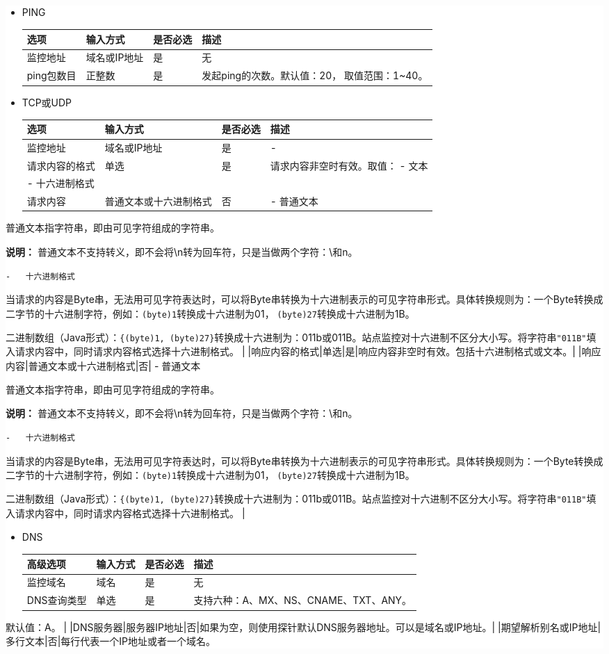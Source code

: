 -   PING

    |选项|输入方式|是否必选|描述|
    |--|----|----|--|
    |监控地址|域名或IP地址|是|无|
    |ping包数目|正整数|是|发起ping的次数。默认值：20， 取值范围：1~40。|

-   TCP或UDP

    |选项|输入方式|是否必选|描述|
    |--|----|----|--|
    |监控地址|域名或IP地址|是|-|
    |请求内容的格式|单选|是|请求内容非空时有效。取值：    -   文本
    -   十六进制格式 |
    |请求内容|普通文本或十六进制格式|否|    -   普通文本

普通文本指字符串，即由可见字符组成的字符串。

**说明：** 普通文本不支持转义，即不会将\\n转为回车符，只是当做两个字符：\\和n。

    -   十六进制格式

当请求的内容是Byte串，无法用可见字符表达时，可以将Byte串转换为十六进制表示的可见字符串形式。具体转换规则为：一个Byte转换成二字节的十六进制字符，例如：`(byte)1`转换成十六进制为01， `(byte)27`转换成十六进制为1B。

二进制数组（Java形式）：`{(byte)1, (byte)27}`转换成十六进制为：011b或011B。站点监控对十六进制不区分大小写。将字符串`"011B"`填入请求内容中，同时请求内容格式选择十六进制格式。 |
    |响应内容的格式|单选|是|响应内容非空时有效。包括十六进制格式或文本。|
    |响应内容|普通文本或十六进制格式|否|    -   普通文本

普通文本指字符串，即由可见字符组成的字符串。

**说明：** 普通文本不支持转义，即不会将\\n转为回车符，只是当做两个字符：\\和n。

    -   十六进制格式

当请求的内容是Byte串，无法用可见字符表达时，可以将Byte串转换为十六进制表示的可见字符串形式。具体转换规则为：一个Byte转换成二字节的十六进制字符，例如：`(byte)1`转换成十六进制为01， `(byte)27`转换成十六进制为1B。

二进制数组（Java形式）：`{(byte)1, (byte)27}`转换成十六进制为：011b或011B。站点监控对十六进制不区分大小写。将字符串`"011B"`填入请求内容中，同时请求内容格式选择十六进制格式。 |

-   DNS

    |高级选项|输入方式|是否必选|描述|
    |----|----|----|--|
    |监控域名|域名|是|无|
    |DNS查询类型|单选|是|支持六种：A、MX、NS、CNAME、TXT、ANY。

默认值：A。 |
    |DNS服务器|服务器IP地址|否|如果为空，则使用探针默认DNS服务器地址。可以是域名或IP地址。|
    |期望解析别名或IP地址|多行文本|否|每行代表一个IP地址或者一个域名。
